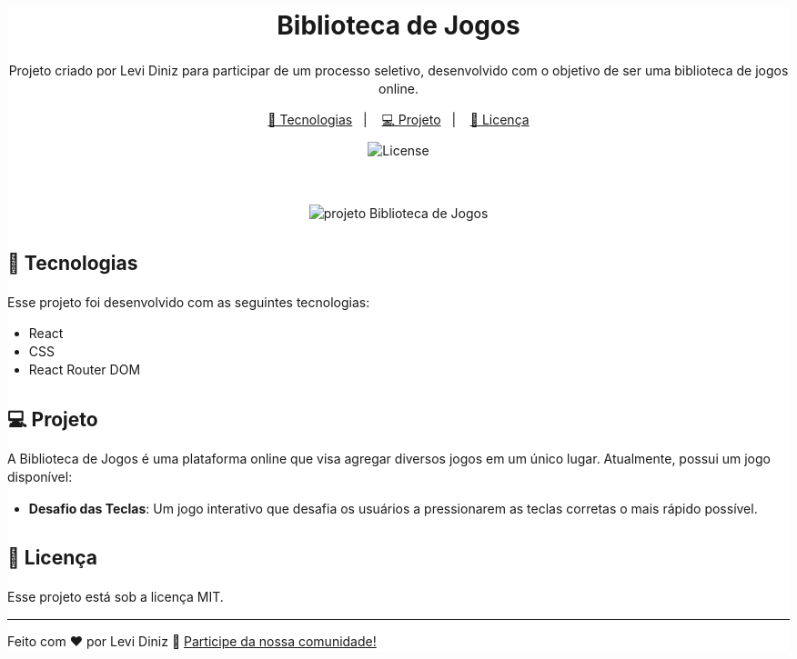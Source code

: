 <h1 align="center"> Biblioteca de Jogos </h1>

<p align="center">
Projeto criado por Levi Diniz para participar de um processo seletivo, desenvolvido com o objetivo de ser uma biblioteca de jogos online. <br/>
</p>

<p align="center">
  <a href="#-tecnologias">🚀 Tecnologias</a>&nbsp;&nbsp;&nbsp;|&nbsp;&nbsp;&nbsp;
  <a href="#-projeto">💻 Projeto</a>&nbsp;&nbsp;&nbsp;|&nbsp;&nbsp;&nbsp;
  <a href="#memo-licença">📝 Licença</a>
</p>

<p align="center">
  <img alt="License" src="https://img.shields.io/static/v1?label=license&message=MIT&color=49AA26&labelColor=000000">
</p>

<br>

<p align="center">
  <img alt="projeto Biblioteca de Jogos" src="https://media.discordapp.net/attachments/1036087848593535057/1251290011480100894/image.png?ex=666e0a22&is=666cb8a2&hm=731e51c48edb4d1b8e4585db8eaf6e4a912fd5db8261aacfe8627569a56cbe27&=&format=webp&quality=lossless&width=550&height=235" width="100%">
</p>

## 🚀 Tecnologias

Esse projeto foi desenvolvido com as seguintes tecnologias:

- React
- CSS
- React Router DOM

## 💻 Projeto

A Biblioteca de Jogos é uma plataforma online que visa agregar diversos jogos em um único lugar. Atualmente, possui um jogo disponível:

- **Desafio das Teclas**: Um jogo interativo que desafia os usuários a pressionarem as teclas corretas o mais rápido possível.

## 📝 Licença

Esse projeto está sob a licença MIT.

---

Feito com ♥ por Levi Diniz :wave: [Participe da nossa comunidade!]([https://discord.gg/rocketseat](https://discord.gg/servidordosprogramadores))
